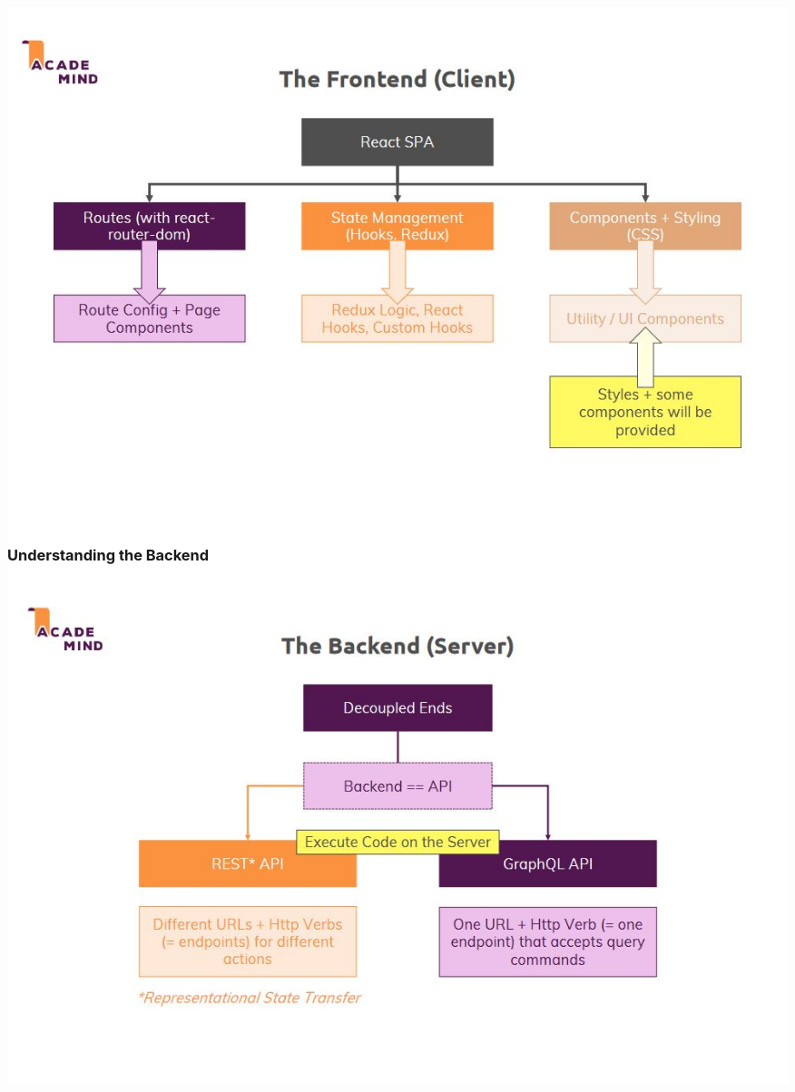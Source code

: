 ![frontend-dive](img/frontend-dive.jpg "frontend dive")

### Understanding the Backend

![backend-dive](img/backend-dive.jpg "backend dive")
